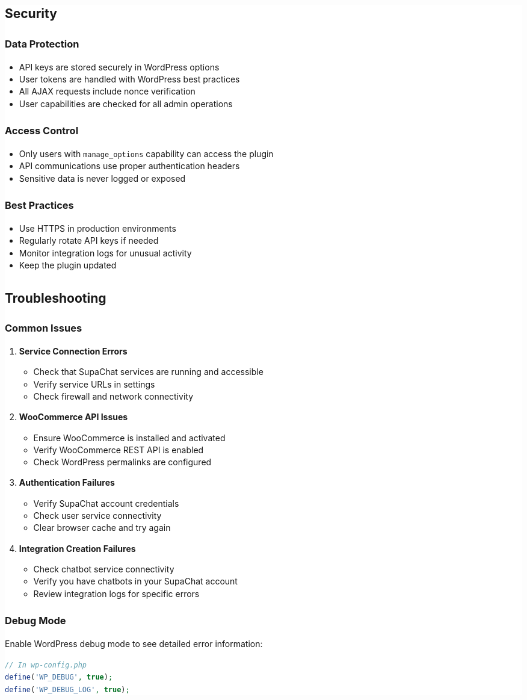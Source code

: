 ## Security

### Data Protection
- API keys are stored securely in WordPress options
- User tokens are handled with WordPress best practices
- All AJAX requests include nonce verification
- User capabilities are checked for all admin operations

### Access Control
- Only users with `manage_options` capability can access the plugin
- API communications use proper authentication headers
- Sensitive data is never logged or exposed

### Best Practices
- Use HTTPS in production environments
- Regularly rotate API keys if needed
- Monitor integration logs for unusual activity
- Keep the plugin updated

## Troubleshooting

### Common Issues

1. **Service Connection Errors**
   - Check that SupaChat services are running and accessible
   - Verify service URLs in settings
   - Check firewall and network connectivity

2. **WooCommerce API Issues**
   - Ensure WooCommerce is installed and activated
   - Verify WooCommerce REST API is enabled
   - Check WordPress permalinks are configured

3. **Authentication Failures**
   - Verify SupaChat account credentials
   - Check user service connectivity
   - Clear browser cache and try again

4. **Integration Creation Failures**
   - Check chatbot service connectivity
   - Verify you have chatbots in your SupaChat account
   - Review integration logs for specific errors

### Debug Mode

Enable WordPress debug mode to see detailed error information:

```php
// In wp-config.php
define('WP_DEBUG', true);
define('WP_DEBUG_LOG', true);
```
